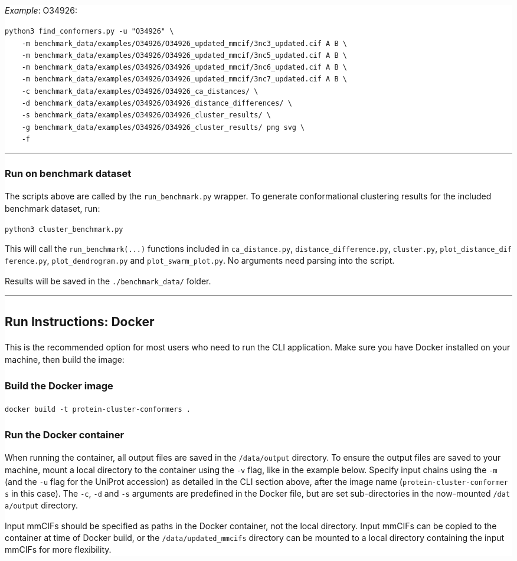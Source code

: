 *Example*: O34926:

```shell
python3 find_conformers.py -u "O34926" \
    -m benchmark_data/examples/O34926/O34926_updated_mmcif/3nc3_updated.cif A B \
    -m benchmark_data/examples/O34926/O34926_updated_mmcif/3nc5_updated.cif A B \
    -m benchmark_data/examples/O34926/O34926_updated_mmcif/3nc6_updated.cif A B \
    -m benchmark_data/examples/O34926/O34926_updated_mmcif/3nc7_updated.cif A B \
    -c benchmark_data/examples/O34926/O34926_ca_distances/ \
    -d benchmark_data/examples/O34926/O34926_distance_differences/ \
    -s benchmark_data/examples/O34926/O34926_cluster_results/ \
    -g benchmark_data/examples/O34926/O34926_cluster_results/ png svg \
    -f
```

---

### Run on benchmark dataset

The scripts above are called by the `run_benchmark.py` wrapper. To generate conformational clustering results for the included benchmark dataset, run:

``` shell
python3 cluster_benchmark.py
```

This will call the `run_benchmark(...)` functions included in `ca_distance.py`, `distance_difference.py`, `cluster.py`, `plot_distance_difference.py`, `plot_dendrogram.py` and `plot_swarm_plot.py`. No arguments need parsing into the script.

Results will be saved in the `./benchmark_data/` folder.

------

## Run Instructions: Docker

This is the recommended option for most users who need to run the CLI application. Make sure you have Docker installed on your machine, then build the image:

### Build the Docker image

```shell
docker build -t protein-cluster-conformers .
```

### Run the Docker container

When running the container, all output files are saved in the `/data/output` directory. To ensure the output files are saved to your machine, mount a local directory to the container using the `-v` flag, like in the example below. Specify input chains using the `-m` (and the `-u` flag for the UniProt accession) as detailed in the CLI section above, after the image name (`protein-cluster-conformers` in this case). The `-c`, `-d` and `-s` arguments are predefined in the Docker file, but are set sub-directories in the now-mounted `/data/output` directory.

Input mmCIFs should be specified as paths in the Docker container, not the local directory. Input mmCIFs can be copied to the container at time of Docker build, or the `/data/updated_mmcifs` directory can be mounted to a local directory containing the input mmCIFs for more flexibility. 
